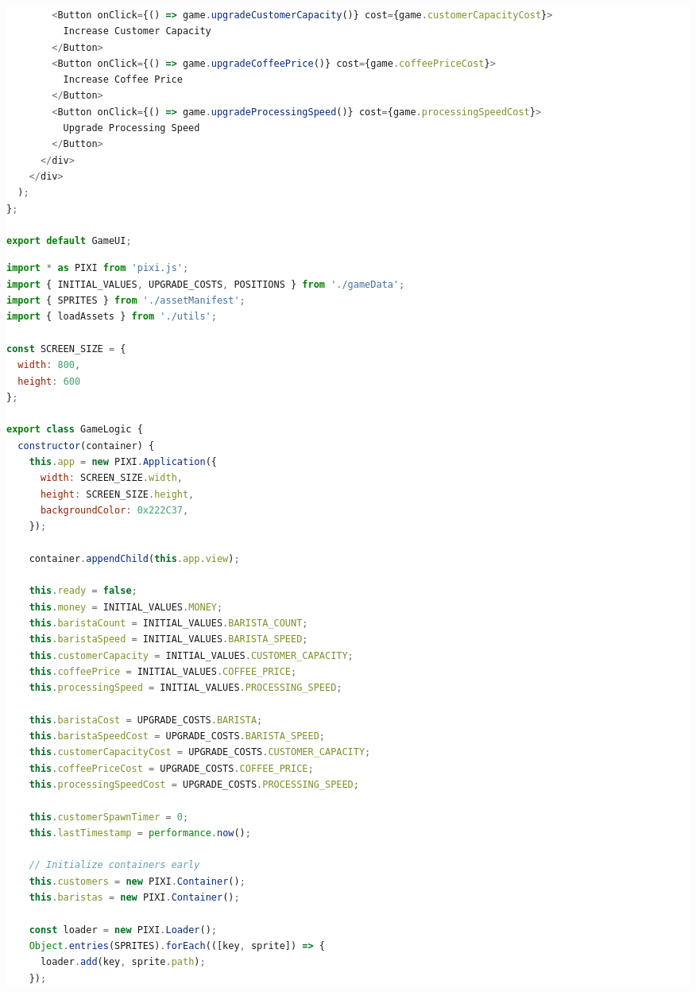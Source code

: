 ```js src/ui/GameUI.js
        <Button onClick={() => game.upgradeCustomerCapacity()} cost={game.customerCapacityCost}>
          Increase Customer Capacity
        </Button>
        <Button onClick={() => game.upgradeCoffeePrice()} cost={game.coffeePriceCost}>
          Increase Coffee Price
        </Button>
        <Button onClick={() => game.upgradeProcessingSpeed()} cost={game.processingSpeedCost}>
          Upgrade Processing Speed
        </Button>
      </div>
    </div>
  );
};

export default GameUI;
```

```js src/game/gameLogic.js
import * as PIXI from 'pixi.js';
import { INITIAL_VALUES, UPGRADE_COSTS, POSITIONS } from './gameData';
import { SPRITES } from './assetManifest';
import { loadAssets } from './utils';

const SCREEN_SIZE = {
  width: 800,
  height: 600
};

export class GameLogic {
  constructor(container) {
    this.app = new PIXI.Application({
      width: SCREEN_SIZE.width,
      height: SCREEN_SIZE.height,
      backgroundColor: 0x222C37,
    });

    container.appendChild(this.app.view);

    this.ready = false;
    this.money = INITIAL_VALUES.MONEY;
    this.baristaCount = INITIAL_VALUES.BARISTA_COUNT;
    this.baristaSpeed = INITIAL_VALUES.BARISTA_SPEED;
    this.customerCapacity = INITIAL_VALUES.CUSTOMER_CAPACITY;
    this.coffeePrice = INITIAL_VALUES.COFFEE_PRICE;
    this.processingSpeed = INITIAL_VALUES.PROCESSING_SPEED;

    this.baristaCost = UPGRADE_COSTS.BARISTA;
    this.baristaSpeedCost = UPGRADE_COSTS.BARISTA_SPEED;
    this.customerCapacityCost = UPGRADE_COSTS.CUSTOMER_CAPACITY;
    this.coffeePriceCost = UPGRADE_COSTS.COFFEE_PRICE;
    this.processingSpeedCost = UPGRADE_COSTS.PROCESSING_SPEED;

    this.customerSpawnTimer = 0;
    this.lastTimestamp = performance.now();

    // Initialize containers early
    this.customers = new PIXI.Container();
    this.baristas = new PIXI.Container();

    const loader = new PIXI.Loader();
    Object.entries(SPRITES).forEach(([key, sprite]) => {
      loader.add(key, sprite.path);
    });

```